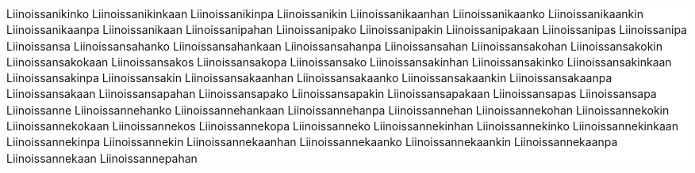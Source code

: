 Liinoissanikinko
Liinoissanikinkaan
Liinoissanikinpa
Liinoissanikin
Liinoissanikaanhan
Liinoissanikaanko
Liinoissanikaankin
Liinoissanikaanpa
Liinoissanikaan
Liinoissanipahan
Liinoissanipako
Liinoissanipakin
Liinoissanipakaan
Liinoissanipas
Liinoissanipa
Liinoissansa
Liinoissansahanko
Liinoissansahankaan
Liinoissansahanpa
Liinoissansahan
Liinoissansakohan
Liinoissansakokin
Liinoissansakokaan
Liinoissansakos
Liinoissansakopa
Liinoissansako
Liinoissansakinhan
Liinoissansakinko
Liinoissansakinkaan
Liinoissansakinpa
Liinoissansakin
Liinoissansakaanhan
Liinoissansakaanko
Liinoissansakaankin
Liinoissansakaanpa
Liinoissansakaan
Liinoissansapahan
Liinoissansapako
Liinoissansapakin
Liinoissansapakaan
Liinoissansapas
Liinoissansapa
Liinoissanne
Liinoissannehanko
Liinoissannehankaan
Liinoissannehanpa
Liinoissannehan
Liinoissannekohan
Liinoissannekokin
Liinoissannekokaan
Liinoissannekos
Liinoissannekopa
Liinoissanneko
Liinoissannekinhan
Liinoissannekinko
Liinoissannekinkaan
Liinoissannekinpa
Liinoissannekin
Liinoissannekaanhan
Liinoissannekaanko
Liinoissannekaankin
Liinoissannekaanpa
Liinoissannekaan
Liinoissannepahan